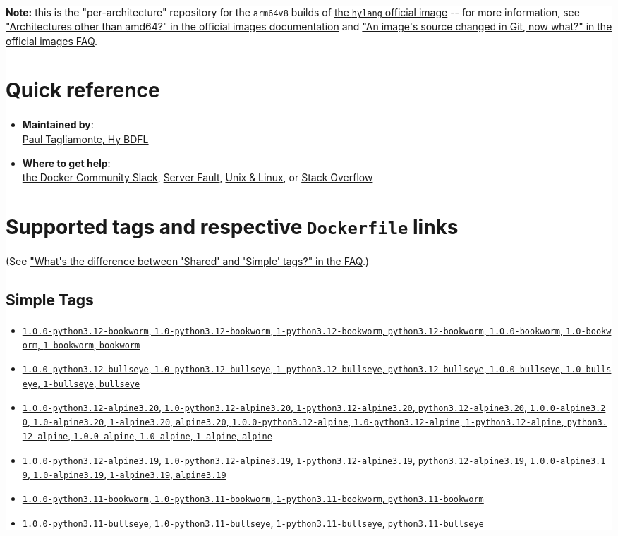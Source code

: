 

**Note:** this is the "per-architecture" repository for the `arm64v8` builds of [the `hylang` official image](https://hub.docker.com/_/hylang) -- for more information, see ["Architectures other than amd64?" in the official images documentation](https://github.com/docker-library/official-images#architectures-other-than-amd64) and ["An image's source changed in Git, now what?" in the official images FAQ](https://github.com/docker-library/faq#an-images-source-changed-in-git-now-what).

# Quick reference

-	**Maintained by**:  
	[Paul Tagliamonte, Hy BDFL](https://github.com/hylang/hy)

-	**Where to get help**:  
	[the Docker Community Slack](https://dockr.ly/comm-slack), [Server Fault](https://serverfault.com/help/on-topic), [Unix & Linux](https://unix.stackexchange.com/help/on-topic), or [Stack Overflow](https://stackoverflow.com/help/on-topic)

# Supported tags and respective `Dockerfile` links

(See ["What's the difference between 'Shared' and 'Simple' tags?" in the FAQ](https://github.com/docker-library/faq#whats-the-difference-between-shared-and-simple-tags).)

## Simple Tags

-	[`1.0.0-python3.12-bookworm`, `1.0-python3.12-bookworm`, `1-python3.12-bookworm`, `python3.12-bookworm`, `1.0.0-bookworm`, `1.0-bookworm`, `1-bookworm`, `bookworm`](https://github.com/hylang/docker-hylang/blob/acccd69f30d10a810b607d67426a35477db24adb/dockerfiles-generated/Dockerfile.python3.12-bookworm)

-	[`1.0.0-python3.12-bullseye`, `1.0-python3.12-bullseye`, `1-python3.12-bullseye`, `python3.12-bullseye`, `1.0.0-bullseye`, `1.0-bullseye`, `1-bullseye`, `bullseye`](https://github.com/hylang/docker-hylang/blob/acccd69f30d10a810b607d67426a35477db24adb/dockerfiles-generated/Dockerfile.python3.12-bullseye)

-	[`1.0.0-python3.12-alpine3.20`, `1.0-python3.12-alpine3.20`, `1-python3.12-alpine3.20`, `python3.12-alpine3.20`, `1.0.0-alpine3.20`, `1.0-alpine3.20`, `1-alpine3.20`, `alpine3.20`, `1.0.0-python3.12-alpine`, `1.0-python3.12-alpine`, `1-python3.12-alpine`, `python3.12-alpine`, `1.0.0-alpine`, `1.0-alpine`, `1-alpine`, `alpine`](https://github.com/hylang/docker-hylang/blob/acccd69f30d10a810b607d67426a35477db24adb/dockerfiles-generated/Dockerfile.python3.12-alpine3.20)

-	[`1.0.0-python3.12-alpine3.19`, `1.0-python3.12-alpine3.19`, `1-python3.12-alpine3.19`, `python3.12-alpine3.19`, `1.0.0-alpine3.19`, `1.0-alpine3.19`, `1-alpine3.19`, `alpine3.19`](https://github.com/hylang/docker-hylang/blob/acccd69f30d10a810b607d67426a35477db24adb/dockerfiles-generated/Dockerfile.python3.12-alpine3.19)

-	[`1.0.0-python3.11-bookworm`, `1.0-python3.11-bookworm`, `1-python3.11-bookworm`, `python3.11-bookworm`](https://github.com/hylang/docker-hylang/blob/acccd69f30d10a810b607d67426a35477db24adb/dockerfiles-generated/Dockerfile.python3.11-bookworm)

-	[`1.0.0-python3.11-bullseye`, `1.0-python3.11-bullseye`, `1-python3.11-bullseye`, `python3.11-bullseye`](https://github.com/hylang/docker-hylang/blob/acccd69f30d10a810b607d67426a35477db24adb/dockerfiles-generated/Dockerfile.python3.11-bullseye)

